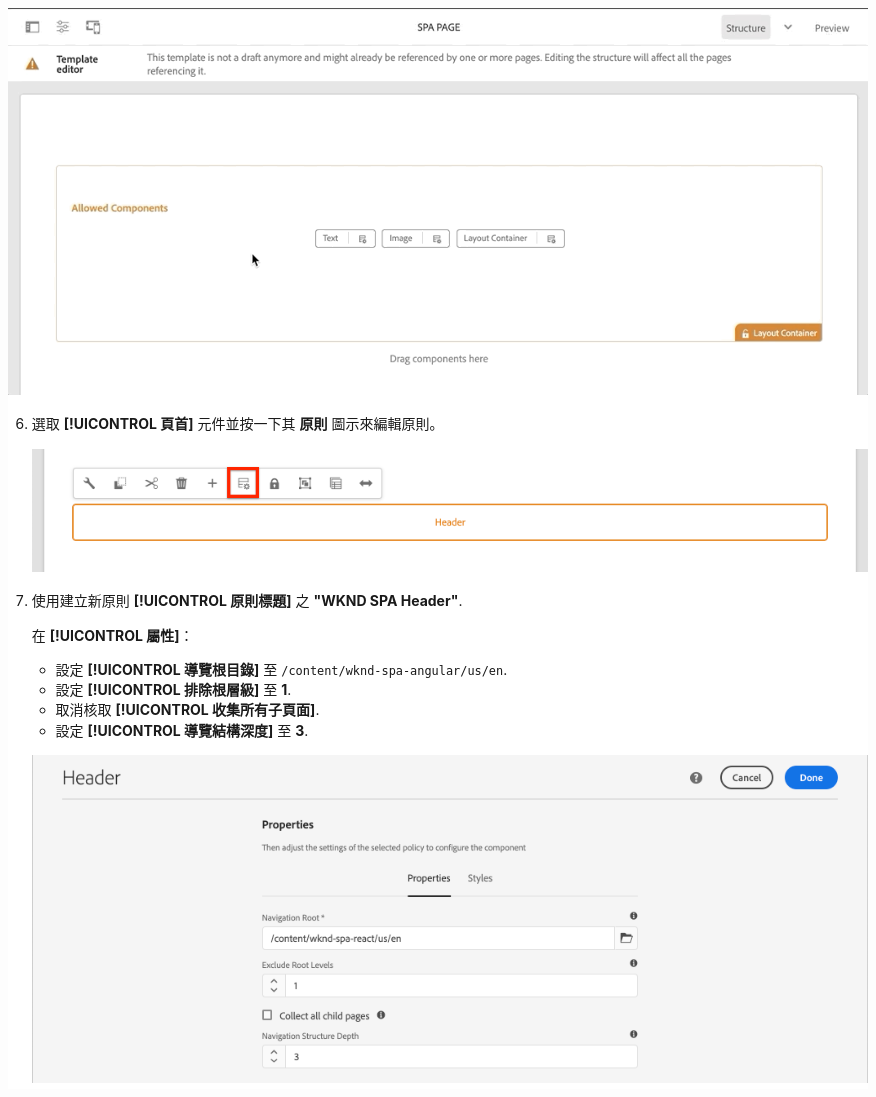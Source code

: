    ![將標頭元件新增至範本](./assets/navigation-routing/add-header-component.gif)

6. 選取 **[!UICONTROL 頁首]** 元件並按一下其 **原則** 圖示來編輯原則。

   ![按一下標頭原則](assets/navigation-routing/header-policy-icon.png)

7. 使用建立新原則 **[!UICONTROL 原則標題]** 之 **&quot;WKND SPA Header&quot;**.

   在 **[!UICONTROL 屬性]**：

   * 設定 **[!UICONTROL 導覽根目錄]** 至 `/content/wknd-spa-angular/us/en`.
   * 設定 **[!UICONTROL 排除根層級]** 至 **1**.
   * 取消核取 **[!UICONTROL 收集所有子頁面]**.
   * 設定 **[!UICONTROL 導覽結構深度]** 至 **3**.

   ![設定標頭原則](assets/navigation-routing/header-policy.png)
